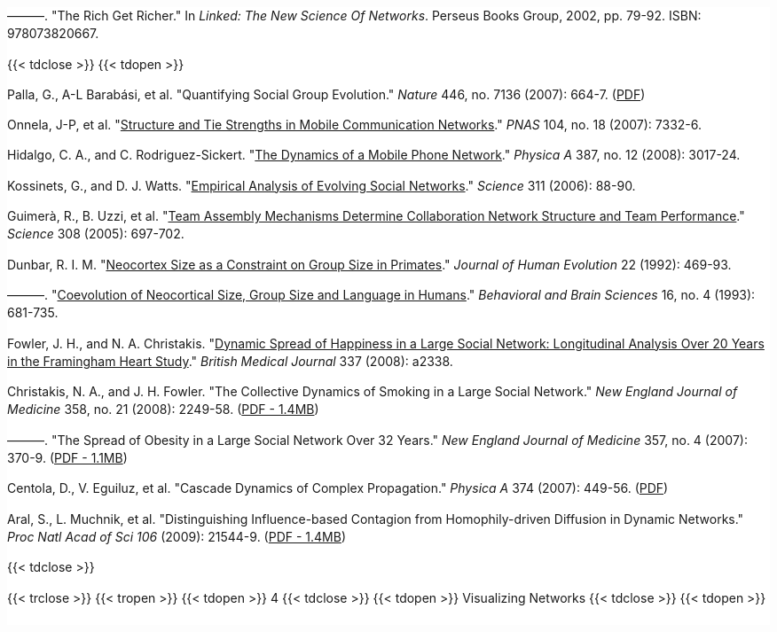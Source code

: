 ———. "The Rich Get Richer." In _Linked: The New Science Of Networks_. Perseus Books Group, 2002, pp. 79-92. ISBN: 978073820667.


{{< tdclose >}}
{{< tdopen >}}


Palla, G., A-L Barabási, et al. "Quantifying Social Group Evolution." _Nature_ 446, no. 7136 (2007): 664-7. ([PDF](http://cfinder.org/pmwiki/papers/com_evolv.pdf))

Onnela, J-P, et al. "[Structure and Tie Strengths in Mobile Communication Networks](http://www.pnas.org/content/104/18/7332.abstract)." _PNAS_ 104, no. 18 (2007): 7332-6.

Hidalgo, C. A., and C. Rodriguez-Sickert. "[The Dynamics of a Mobile Phone Network](https://doi.org/10.1016/j.physa.2008.01.073)." _Physica A_ 387, no. 12 (2008): 3017-24.

Kossinets, G., and D. J. Watts. "[Empirical Analysis of Evolving Social Networks](http://www.sciencemag.org/content/311/5757/88.abstract)." _Science_ 311 (2006): 88-90.

Guimerà, R., B. Uzzi, et al. "[Team Assembly Mechanisms Determine Collaboration Network Structure and Team Performance](http://www.sciencemag.org/content/308/5722/697.abstract)." _Science_ 308 (2005): 697-702.

Dunbar, R. I. M. "[Neocortex Size as a Constraint on Group Size in Primates](http://dx.doi.org/10.1016/0047-2484(92)90081-J)." _Journal of Human Evolution_ 22 (1992): 469-93.

———. "[Coevolution of Neocortical Size, Group Size and Language in Humans](http://dx.doi.org/10.1017/S0140525X00032325)." _Behavioral and Brain Sciences_ 16, no. 4 (1993): 681-735.

Fowler, J. H., and N. A. Christakis. "[Dynamic Spread of Happiness in a Large Social Network: Longitudinal Analysis Over 20 Years in the Framingham Heart Study](http://www.bmj.com/content/337/bmj.a2338.full)." _British Medical Journal_ 337 (2008): a2338.

Christakis, N. A., and J. H. Fowler. "The Collective Dynamics of Smoking in a Large Social Network." _New England Journal of Medicine_ 358, no. 21 (2008): 2249-58. ([PDF - 1.4MB](http://jhfowler.ucsd.edu/collective_dynamics_of_smoking.pdf))

———. "The Spread of Obesity in a Large Social Network Over 32 Years." _New England Journal of Medicine_ 357, no. 4 (2007): 370-9. ([PDF - 1.1MB](http://jhfowler.ucsd.edu/spread_of_obesity.pdf))

Centola, D., V. Eguiluz, et al. "Cascade Dynamics of Complex Propagation." _Physica A_ 374 (2007): 449-56. ([PDF](http://ndg.asc.upenn.edu/wp-content/uploads/2016/04/Centola-et-al-2007-PA.pdf))

Aral, S., L. Muchnik, et al. "Distinguishing Influence-based Contagion from Homophily-driven Diffusion in Dynamic Networks." _Proc Natl Acad of Sci 106_ (2009): 21544-9. ([PDF - 1.4MB](http://www.pnas.org/content/106/51/21544.full.pdf))


{{< tdclose >}}

{{< trclose >}}
{{< tropen >}}
{{< tdopen >}}
4
{{< tdclose >}}
{{< tdopen >}}
Visualizing Networks
{{< tdclose >}}
{{< tdopen >}}
 